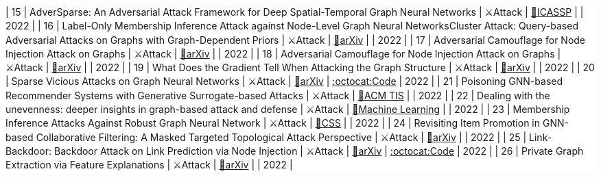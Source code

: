 |  15 | AdverSparse: An Adversarial Attack Framework for Deep Spatial-Temporal Graph Neural Networks                                                                         | ⚔Attack         | [📝ICASSP](https://ieeexplore.ieee.org/abstract/document/9747850)                                                                                                             |                                                                                                                  |   2022 |
|  16 | Label-Only Membership Inference Attack against Node-Level Graph Neural NetworksCluster Attack: Query-based Adversarial Attacks on Graphs with Graph-Dependent Priors | ⚔Attack         | [📝arXiv](https://arxiv.org/abs/2207.13766)                                                                                                                                   |                                                                                                                  |   2022 |
|  17 | Adversarial Camouflage for Node Injection Attack on Graphs                                                                                                           | ⚔Attack         | [📝arXiv](https://arxiv.org/abs/2208.01819)                                                                                                                                   |                                                                                                                  |   2022 |
|  18 | Adversarial Camouflage for Node Injection Attack on Graphs                                                                                                           | ⚔Attack         | [📝arXiv](https://arxiv.org/abs/2208.01819)                                                                                                                                   |                                                                                                                  |   2022 |
|  19 | What Does the Gradient Tell When Attacking the Graph Structure                                                                                                       | ⚔Attack         | [📝arXiv](https://arxiv.org/abs/2208.12815)                                                                                                                                   |                                                                                                                  |   2022 |
|  20 | Sparse Vicious Attacks on Graph Neural Networks                                                                                                                      | ⚔Attack         | [📝arXiv](https://arxiv.org/abs/2209.09688)                                                                                                                                   | [:octocat:Code](https://github.com/GiovanniTRA/SAVAGE)                                                           |   2022 |
|  21 | Poisoning GNN-based Recommender Systems with Generative Surrogate-based Attacks                                                                                      | ⚔Attack         | [📝ACM TIS](https://dl.acm.org/doi/abs/10.1145/3567420)                                                                                                                       |                                                                                                                  |   2022 |
|  22 | Dealing with the unevenness: deeper insights in graph-based attack and defense                                                                                       | ⚔Attack         | [📝Machine Learning](https://link.springer.com/article/10.1007/s10994-022-06234-4)                                                                                            |                                                                                                                  |   2022 |
|  23 | Membership Inference Attacks Against Robust Graph Neural Network                                                                                                     | ⚔Attack         | [📝CSS](https://link.springer.com/chapter/10.1007/978-3-031-18067-5_19)                                                                                                       |                                                                                                                  |   2022 |
|  24 | Revisiting Item Promotion in GNN-based Collaborative Filtering: A Masked Targeted Topological Attack Perspective                                                     | ⚔Attack         | [📝arXiv](https://arxiv.org/abs/2208.09979)                                                                                                                                   |                                                                                                                  |   2022 |
|  25 | Link-Backdoor: Backdoor Attack on Link Prediction via Node Injection                                                                                                 | ⚔Attack         | [📝arXiv](https://arxiv.org/abs/2208.06776)                                                                                                                                   | [:octocat:Code](https://github.com/Seaocn/Link-Backdoor)                                                         |   2022 |
|  26 | Private Graph Extraction via Feature Explanations                                                                                                                    | ⚔Attack         | [📝arXiv](https://arxiv.org/abs/2206.14724)                                                                                                                                   |                                                                                                                  |   2022 |